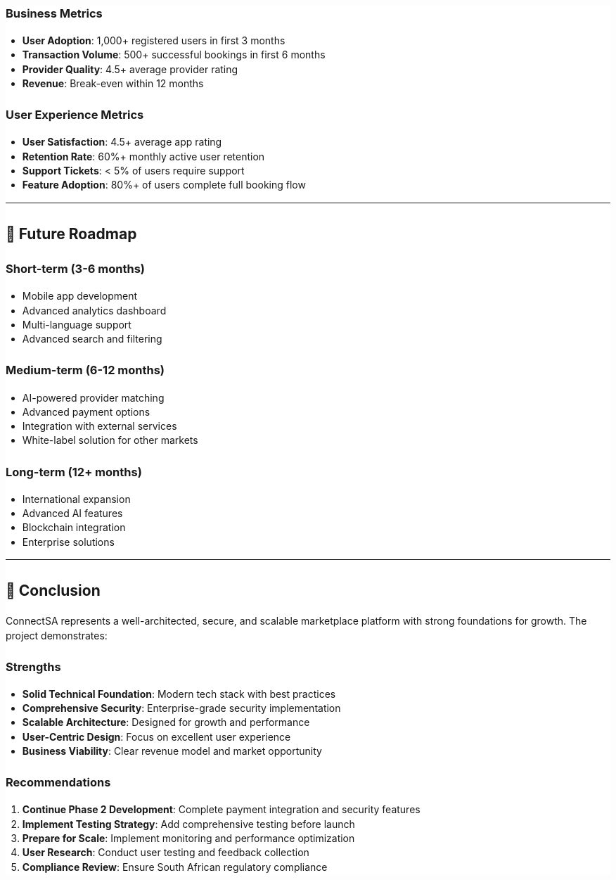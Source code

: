 ### **Business Metrics**
- **User Adoption**: 1,000+ registered users in first 3 months
- **Transaction Volume**: 500+ successful bookings in first 6 months
- **Provider Quality**: 4.5+ average provider rating
- **Revenue**: Break-even within 12 months

### **User Experience Metrics**
- **User Satisfaction**: 4.5+ average app rating
- **Retention Rate**: 60%+ monthly active user retention
- **Support Tickets**: < 5% of users require support
- **Feature Adoption**: 80%+ of users complete full booking flow

---

## 🔮 Future Roadmap

### **Short-term (3-6 months)**
- Mobile app development
- Advanced analytics dashboard
- Multi-language support
- Advanced search and filtering

### **Medium-term (6-12 months)**
- AI-powered provider matching
- Advanced payment options
- Integration with external services
- White-label solution for other markets

### **Long-term (12+ months)**
- International expansion
- Advanced AI features
- Blockchain integration
- Enterprise solutions

---

## 📝 Conclusion

ConnectSA represents a well-architected, secure, and scalable marketplace platform with strong foundations for growth. The project demonstrates:

### **Strengths**
- **Solid Technical Foundation**: Modern tech stack with best practices
- **Comprehensive Security**: Enterprise-grade security implementation
- **Scalable Architecture**: Designed for growth and performance
- **User-Centric Design**: Focus on excellent user experience
- **Business Viability**: Clear revenue model and market opportunity

### **Recommendations**
1. **Continue Phase 2 Development**: Complete payment integration and security features
2. **Implement Testing Strategy**: Add comprehensive testing before launch
3. **Prepare for Scale**: Implement monitoring and performance optimization
4. **User Research**: Conduct user testing and feedback collection
5. **Compliance Review**: Ensure South African regulatory compliance
